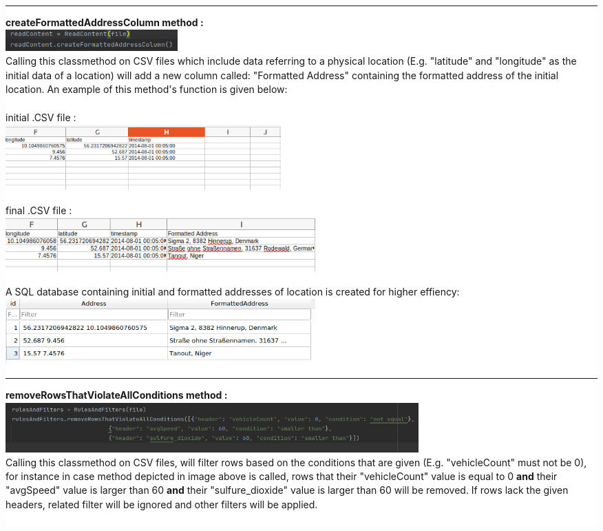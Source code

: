 ------------------------------------------------------
**createFormattedAddressColumn method :<br/>**
<img src="README_Docs/method call_createFormattedAddressColumn.png" width="250">
<br/>
Calling this classmethod on CSV files which include data referring to a physical location (E.g. "latitude" and "longitude" as the initial data of a location) will add a new column called: "Formatted Address" containing the formatted address of the initial location. An example of this method's function is given below:
<br/> <br/>
initial .CSV file :
<br/>
<img src="README_Docs/geolocation_initialCSV.png" width="400">

final .CSV file :
<br/>
<img src="README_Docs/geolocation_finalCSV.png" width="450">
<br/> 

A SQL database containing initial and formatted addresses of location is created for higher effiency:
<br/>
<img src="README_Docs/SQLAddress.png" width="450">
<br/> 

------------------------------------------------------

**removeRowsThatViolateAllConditions method :<br/>**
<img src="README_Docs/removeRowsThatViolateAllConditions_declaration.png" width="600">
<br/>
Calling this classmethod on CSV files, will filter rows based on the conditions that are given (E.g. "vehicleCount" must not be 0), for instance in case method depicted in image above is called, rows that their "vehicleCount" value is equal to 0 **and** their "avgSpeed" value is larger than 60 **and** their "sulfure_dioxide" value is larger than 60 will be removed. If rows lack the given headers, related filter will be ignored and other filters will be applied.
<br/> <br/>